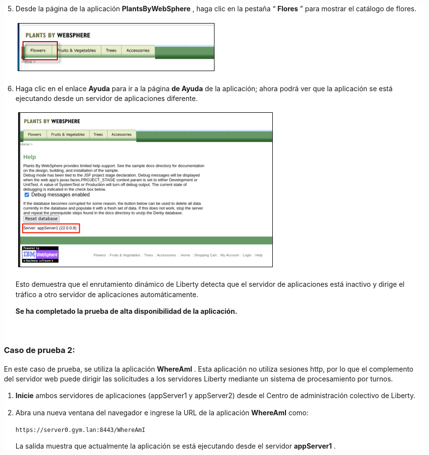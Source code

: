5. Desde la página de la aplicación **PlantsByWebSphere** , haga clic en la pestaña “ **Flores** ” para mostrar el catálogo de flores.

    ![](./images/media/image43.png)

6. Haga clic en el enlace **Ayuda** para ir a la página **de Ayuda** de la aplicación; ahora podrá ver que la aplicación se está ejecutando desde un servidor de aplicaciones diferente.

    ![](./images/media/image44.png)

    Esto demuestra que el enrutamiento dinámico de Liberty detecta que el servidor de aplicaciones está inactivo y dirige el tráfico a otro servidor de aplicaciones automáticamente.

    **Se ha completado la prueba de alta disponibilidad de la aplicación.**

    <br>

### **Caso de prueba 2:**

En este caso de prueba, se utiliza la aplicación **WhereAmI** . Esta aplicación no utiliza sesiones http, por lo que el complemento del servidor web puede dirigir las solicitudes a los servidores Liberty mediante un sistema de procesamiento por turnos.

1. **Inicie** ambos servidores de aplicaciones (appServer1 y appServer2) desde el Centro de administración colectivo de Liberty.

2. Abra una nueva ventana del navegador e ingrese la URL de la aplicación **WhereAmI** como:

    ```
    https://server0.gym.lan:8443/WhereAmI
    ```

    La salida muestra que actualmente la aplicación se está ejecutando desde el servidor **appServer1** .
